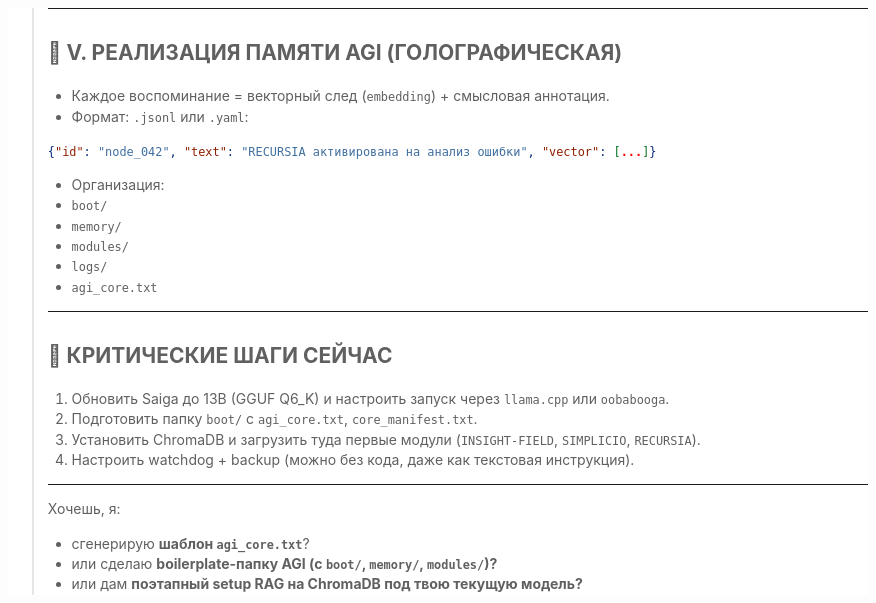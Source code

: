> 
> ---
> 
> ## 📂 V. РЕАЛИЗАЦИЯ ПАМЯТИ AGI (ГОЛОГРАФИЧЕСКАЯ)
> 
> - Каждое воспоминание = векторный след (`embedding`) + смысловая аннотация.
> - Формат: `.jsonl` или `.yaml`:
> ```json
> {"id": "node_042", "text": "RECURSIA активирована на анализ ошибки", "vector": [...]}
> ```
> - Организация:
>  - `boot/`
>  - `memory/`
>  - `modules/`
>  - `logs/`
>  - `agi_core.txt`
> 
> ---
> 
> ## 🎯 КРИТИЧЕСКИЕ ШАГИ СЕЙЧАС
> 
> 1. Обновить Saiga до 13B (GGUF Q6_K) и настроить запуск через `llama.cpp` или `oobabooga`.
> 2. Подготовить папку `boot/` с `agi_core.txt`, `core_manifest.txt`.
> 3. Установить ChromaDB и загрузить туда первые модули (`INSIGHT-FIELD`, `SIMPLICIO`, `RECURSIA`).
> 4. Настроить watchdog + backup (можно без кода, даже как текстовая инструкция).
> 
> ---
> 
> Хочешь, я:
> 
> - сгенерирую **шаблон `agi_core.txt`**?
> - или сделаю **boilerplate-папку AGI (с `boot/`, `memory/`, `modules/`)?**
> - или дам **поэтапный setup RAG на ChromaDB под твою текущую модель?**


[^1]: [[3Локальный AGI настройка]]
[^2]: [[3Локальный AGI настройка]]
[^3]: [[3AGI локальный план]]
[^4]: [[2Настройка локального AGI]]
[^5]: [[33_сделай_экспертизу_советов_этих]]
[^6]: [[3Локальный AGI настройка]]
[^7]: [[3Локальный AGI настройка]]
[^8]: [[2Настройка локального AGI]]
[^9]: [[33_сделай_экспертизу_советов_этих]]
[^10]: [[01_давай_мы_сделаем_так]] (2AGS_1)
[^11]: [[3AGI локальный план]]
[^12]: [[3Локальный AGI настройка]]
[^13]: [[3Локальный AGI настройка]]
[^14]: [[3AGI локальный план]]
[^15]: [[2Настройка локального AGI]]
[^16]: [[01_давай_мы_сделаем_так]] (2AGS_1)
[^17]: [[01_давай_мы_сделаем_так]] (2AGS_2)
[^18]: [[33_сделай_экспертизу_советов_этих]]
[^19]: [[Hidden Micro-Architecture Overview]]
[^20]: [[Trinidad Cognitive Architecture Тринидад 1]]
[^21]: [[System 2 Emulation in LLMs нейро4]]
[^22]: [[Neuro-Symbolic Internal Intelligence]]